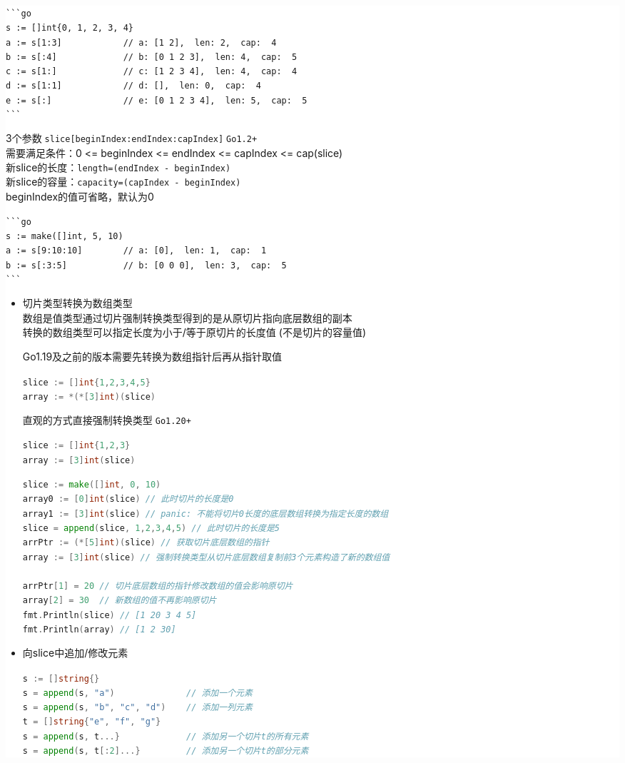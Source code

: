     ```go
    s := []int{0, 1, 2, 3, 4}
    a := s[1:3]            // a: [1 2],  len: 2,  cap:  4
    b := s[:4]             // b: [0 1 2 3],  len: 4,  cap:  5
    c := s[1:]             // c: [1 2 3 4],  len: 4,  cap:  4
    d := s[1:1]            // d: [],  len: 0,  cap:  4
    e := s[:]              // e: [0 1 2 3 4],  len: 5,  cap:  5
    ```

  3个参数 `slice[beginIndex:endIndex:capIndex]` `Go1.2+`  
  需要满足条件：0 <= beginIndex <= endIndex <= capIndex <= cap(slice)  
  新slice的长度：`length=(endIndex - beginIndex)`  
  新slice的容量：`capacity=(capIndex - beginIndex)`  
  beginIndex的值可省略，默认为0  

    ```go
    s := make([]int, 5, 10)
    a := s[9:10:10]        // a: [0],  len: 1,  cap:  1
    b := s[:3:5]           // b: [0 0 0],  len: 3,  cap:  5
    ```

- 切片类型转换为数组类型  
  数组是值类型通过切片强制转换类型得到的是从原切片指向底层数组的副本  
  转换的数组类型可以指定长度为小于/等于原切片的长度值 (不是切片的容量值)

  Go1.19及之前的版本需要先转换为数组指针后再从指针取值

    ```go
    slice := []int{1,2,3,4,5}
    array := *(*[3]int)(slice)
    ```

  直观的方式直接强制转换类型 `Go1.20+`

    ```go
    slice := []int{1,2,3}
    array := [3]int(slice)
    ```

    ```go
    slice := make([]int, 0, 10)
    array0 := [0]int(slice) // 此时切片的长度是0
    array1 := [3]int(slice) // panic: 不能将切片0长度的底层数组转换为指定长度的数组
    slice = append(slice, 1,2,3,4,5) // 此时切片的长度是5
    arrPtr := (*[5]int)(slice) // 获取切片底层数组的指针
    array := [3]int(slice) // 强制转换类型从切片底层数组复制前3个元素构造了新的数组值
  
  	arrPtr[1] = 20 // 切片底层数组的指针修改数组的值会影响原切片
	array[2] = 30  // 新数组的值不再影响原切片
	fmt.Println(slice) // [1 20 3 4 5]
	fmt.Println(array) // [1 2 30]
    ```

- 向slice中追加/修改元素

    ```go
    s := []string{}
    s = append(s, "a")              // 添加一个元素
    s = append(s, "b", "c", "d")    // 添加一列元素
    t = []string{"e", "f", "g"}
    s = append(s, t...}             // 添加另一个切片t的所有元素
    s = append(s, t[:2]...}         // 添加另一个切片t的部分元素
